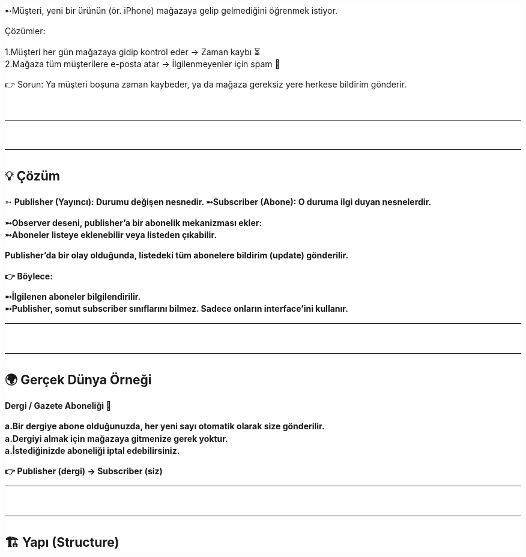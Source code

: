 ➵Müşteri, yeni bir ürünün (ör. iPhone) mağazaya gelip gelmediğini öğrenmek istiyor.<br/>

Çözümler:

1.Müşteri her gün mağazaya gidip kontrol eder → Zaman kaybı ⏳ <br/>
2.Mağaza tüm müşterilere e-posta atar → İlgilenmeyenler için spam 📩<br/>

👉 Sorun:
Ya müşteri boşuna zaman kaybeder, ya da mağaza gereksiz yere herkese bildirim gönderir.


<br/>


---


<br/>


---
## 💡 Çözüm 

➵ <b>Publisher (Yayıncı):<b/> Durumu değişen nesnedir.
➵<b>Subscriber (Abone):<b/> O duruma ilgi duyan nesnelerdir.

➵Observer deseni, publisher’a bir abonelik mekanizması ekler:<br/>
➵Aboneler listeye eklenebilir veya listeden çıkabilir.<br/>

Publisher’da bir olay olduğunda, listedeki tüm abonelere bildirim (update) gönderilir.<br/>

👉 Böylece:<br/>

➵İlgilenen aboneler bilgilendirilir.<br/>
➵Publisher, somut subscriber sınıflarını bilmez. Sadece onların interface’ini kullanır.<br/>


---

<br/>

---

##  🌍 Gerçek Dünya Örneği

Dergi / Gazete Aboneliği 📰

a.Bir dergiye abone olduğunuzda, her yeni sayı otomatik olarak size gönderilir. <br/>
a.Dergiyi almak için mağazaya gitmenize gerek yoktur.<br/>
a.İstediğinizde aboneliği iptal edebilirsiniz.<br/>

👉 Publisher (dergi) → Subscriber (siz)


---
<br/>

---

##  🏗 Yapı (Structure)
